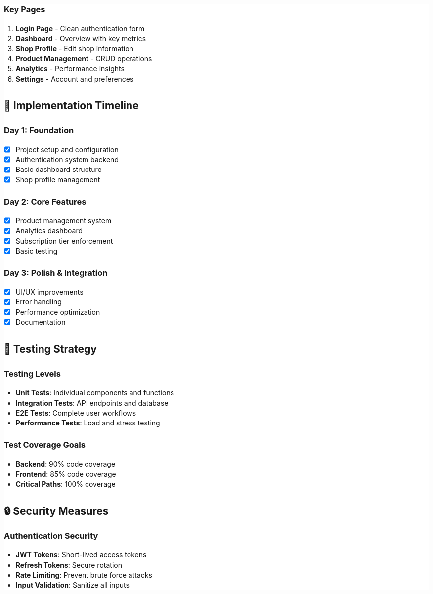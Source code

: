 ### **Key Pages**
1. **Login Page** - Clean authentication form
2. **Dashboard** - Overview with key metrics
3. **Shop Profile** - Edit shop information
4. **Product Management** - CRUD operations
5. **Analytics** - Performance insights
6. **Settings** - Account and preferences

## 🚀 Implementation Timeline

### **Day 1: Foundation**
- [x] Project setup and configuration
- [x] Authentication system backend
- [x] Basic dashboard structure
- [x] Shop profile management

### **Day 2: Core Features**
- [x] Product management system
- [x] Analytics dashboard
- [x] Subscription tier enforcement
- [x] Basic testing

### **Day 3: Polish & Integration**
- [x] UI/UX improvements
- [x] Error handling
- [x] Performance optimization
- [x] Documentation

## 🧪 Testing Strategy

### **Testing Levels**
- **Unit Tests**: Individual components and functions
- **Integration Tests**: API endpoints and database
- **E2E Tests**: Complete user workflows
- **Performance Tests**: Load and stress testing

### **Test Coverage Goals**
- **Backend**: 90% code coverage
- **Frontend**: 85% code coverage
- **Critical Paths**: 100% coverage

## 🔒 Security Measures

### **Authentication Security**
- **JWT Tokens**: Short-lived access tokens
- **Refresh Tokens**: Secure rotation
- **Rate Limiting**: Prevent brute force attacks
- **Input Validation**: Sanitize all inputs

